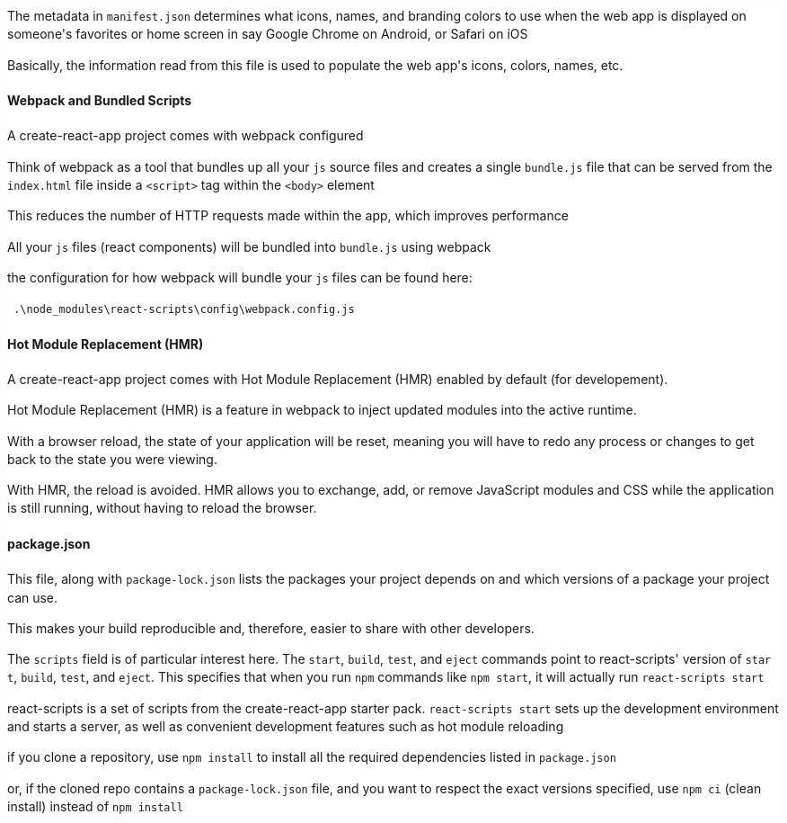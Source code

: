The metadata in `manifest.json` determines what icons, names, and branding colors to use when the web app is displayed on someone's favorites or home screen in say Google Chrome on Android, or Safari on iOS

Basically, the information read from this file is used to populate the web app's icons, colors, names, etc.



#### Webpack and Bundled Scripts

A create-react-app project comes with webpack configured

Think of webpack as a tool that bundles up all your `js` source files and creates a single `bundle.js` file that can be served from the `index.html` file inside a `<script>` tag within the `<body>` element

This reduces the number of HTTP requests made within the app, which improves performance

All your `js` files (react components) will be bundled into `bundle.js` using webpack

the configuration for how webpack will bundle your `js` files can be found here:

` .\node_modules\react-scripts\config\webpack.config.js`



#### Hot Module Replacement (HMR)

A create-react-app project comes with Hot Module Replacement (HMR) enabled by default (for developement).

Hot Module Replacement (HMR) is a feature in webpack to inject updated modules into the active runtime.

With a browser reload, the state of your application will be reset, meaning you will have to redo any process or changes to get back to the state you were viewing.

With HMR, the reload is avoided. HMR allows you to exchange, add, or remove JavaScript modules and CSS while the application is still running, without having to reload the browser.



#### package.json

This file, along with `package-lock.json` lists the packages your project depends on and which versions of a package your project can use.

This makes your build reproducible and, therefore, easier to share with other developers.

The `scripts` field is of particular interest here. The `start`, `build`, `test`, and `eject` commands point to react-scripts' version of `start`, `build`, `test`, and `eject`. This specifies that when you run `npm` commands like `npm start`, it will actually run `react-scripts start`

react-scripts is a set of scripts from the create-react-app starter pack. `react-scripts start` sets up the development environment and starts a server, as well as convenient development features such as hot module reloading

if you clone a repository, use `npm install` to install all the required dependencies listed in `package.json`

or, if the cloned repo contains a `package-lock.json` file, and you want to respect the exact versions specified, use `npm ci` (clean install) instead of `npm install`
